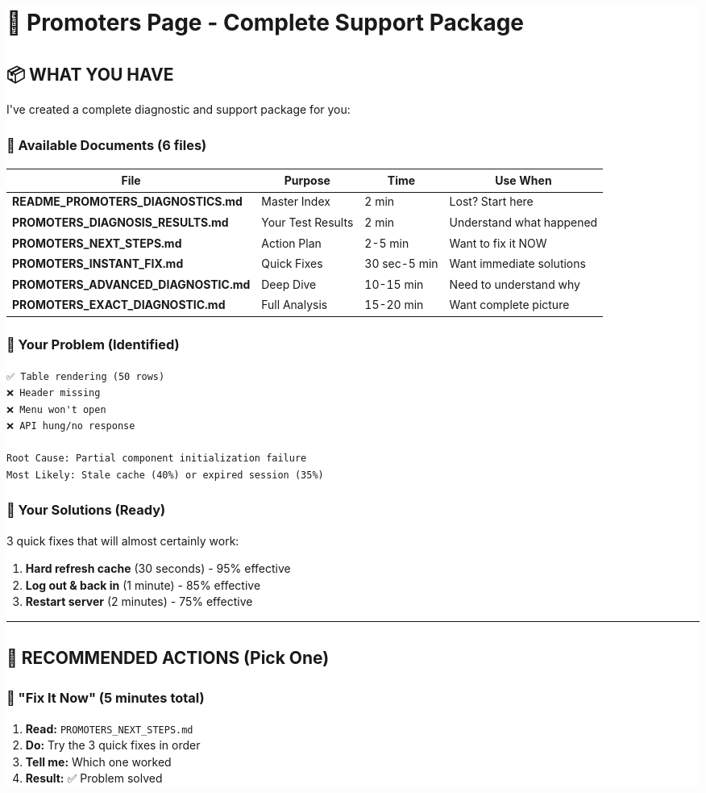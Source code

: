 # 🎯 Promoters Page - Complete Support Package

## 📦 WHAT YOU HAVE

I've created a complete diagnostic and support package for you:

### 📄 Available Documents (6 files)

| File                                 | Purpose           | Time         | Use When                 |
| ------------------------------------ | ----------------- | ------------ | ------------------------ |
| **README_PROMOTERS_DIAGNOSTICS.md**  | Master Index      | 2 min        | Lost? Start here         |
| **PROMOTERS_DIAGNOSIS_RESULTS.md**   | Your Test Results | 2 min        | Understand what happened |
| **PROMOTERS_NEXT_STEPS.md**          | Action Plan       | 2-5 min      | Want to fix it NOW       |
| **PROMOTERS_INSTANT_FIX.md**         | Quick Fixes       | 30 sec-5 min | Want immediate solutions |
| **PROMOTERS_ADVANCED_DIAGNOSTIC.md** | Deep Dive         | 10-15 min    | Need to understand why   |
| **PROMOTERS_EXACT_DIAGNOSTIC.md**    | Full Analysis     | 15-20 min    | Want complete picture    |

### 🎯 Your Problem (Identified)

```
✅ Table rendering (50 rows)
❌ Header missing
❌ Menu won't open
❌ API hung/no response

Root Cause: Partial component initialization failure
Most Likely: Stale cache (40%) or expired session (35%)
```

### 🔧 Your Solutions (Ready)

3 quick fixes that will almost certainly work:

1. **Hard refresh cache** (30 seconds) - 95% effective
2. **Log out & back in** (1 minute) - 85% effective
3. **Restart server** (2 minutes) - 75% effective

---

## 🚀 RECOMMENDED ACTIONS (Pick One)

### 🏃 "Fix It Now" (5 minutes total)

1. **Read:** `PROMOTERS_NEXT_STEPS.md`
2. **Do:** Try the 3 quick fixes in order
3. **Tell me:** Which one worked
4. **Result:** ✅ Problem solved
